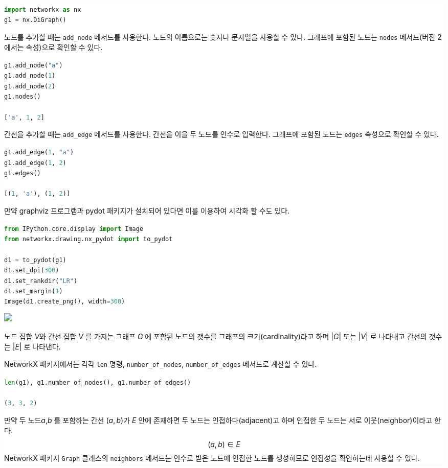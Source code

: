 ```python
import networkx as nx
g1 = nx.DiGraph()
```

노드를 추가할 때는 `add_node` 메서드를 사용한다. 노드의 이름으로는 숫자나 문자열을 사용할 수 있다. 그래프에 포함된 노드는 `nodes` 메서드(버전 2에서는 속성)으로 확인할 수 있다.

```python
g1.add_node("a")
g1.add_node(1)
g1.add_node(2)
g1.nodes()

['a', 1, 2]
```

간선을 추가할 때는 `add_edge` 메서드를 사용한다. 간선을 이을 두 노드를 인수로 입력한다. 그래프에 포함된 노드는 `edges` 속성으로 확인할 수 있다.

```python
g1.add_edge(1, "a")
g1.add_edge(1, 2)
g1.edges()

[(1, 'a'), (1, 2)]
```

만약 graphviz 프로그램과 pydot 패키지가 설치되어 있다면 이를 이용하여 시각화 할 수도 있다.

```python
from IPython.core.display import Image
from networkx.drawing.nx_pydot import to_pydot

d1 = to_pydot(g1)
d1.set_dpi(300)
d1.set_rankdir("LR")
d1.set_margin(1)
Image(d1.create_png(), width=300)
```

![](https://user-images.githubusercontent.com/17154958/51009659-4ba5a200-1594-11e9-9e5b-8f943d589289.png)

노드 집합 $V$와 간선 집합 $V$ 를 가지는 그래프 $G$ 에 포함된 노드의 갯수를 그래프의 크기(cardinality)라고 하며 $|G|$ 또는 $|V|$ 로 나타내고 간선의 갯수는 $|E|$ 로 나타낸다.

NetworkX 패키지에서는 각각 `len` 명령, `number_of_nodes`, `number_of_edges` 메서드로 계산할 수 있다.

```python
len(g1), g1.number_of_nodes(), g1.number_of_edges()

(3, 3, 2)
```

만약 두 노드$a$,$b$ 를 포함하는 간선 $(a, b)$가 $E$ 안에 존재하면 두 노드는 인접하다(adjacent)고 하며 인접한 두 노드는 서로 이웃(neighbor)이라고 한다.
$$
(a, b) \in E
$$
NetworkX 패키지 `Graph` 클래스의 `neighbors` 메서드는 인수로 받은 노드에 인접한 노드를 생성하므로 인접성을 확인하는데 사용할 수 있다.
